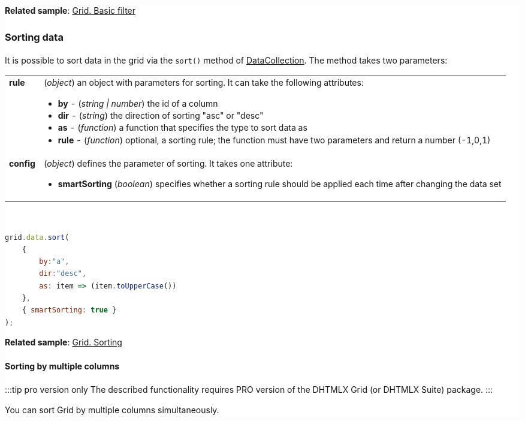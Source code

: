 **Related sample**: [Grid. Basic filter](https://snippet.dhtmlx.com/g0zpjqi1)

### Sorting data

It is possible to sort data in the grid via the `sort()` method of [DataCollection](data_collection.md). The method takes two parameters:

<table>
    <tbody>
        <tr>
            <td><b>rule</b></td>
            <td>(<i>object</i>) an object with parameters for sorting. It can take the following attributes:<ul><li><b>by</b> - (<i>string | number</i>) the id of a column</li><li><b>dir</b> - (<i>string</i>) the direction of sorting "asc" or "desc"</li><li><b>as</b> - (<i>function</i>) a function that specifies the type to sort data as</li><li><b>rule</b> - (<i>function</i>) optional, a sorting rule; the function must have two parameters and return a number (-1,0,1)</li></ul></td>
        </tr>
        <tr>
            <td><b>config</b></td>
            <td>(<i>object</i>) defines the parameter of sorting. It takes one attribute:<ul><li><b>smartSorting</b> (<i>boolean</i>) specifies whether a sorting rule should be applied each time after changing the data set</li></ul></td>
        </tr>
    </tbody>
</table>
<br/>

~~~jsx
grid.data.sort(
    {
        by:"a",
        dir:"desc",
        as: item => (item.toUpperCase())
    },
    { smartSorting: true }
);
~~~

**Related sample**: [Grid. Sorting](https://snippet.dhtmlx.com/81dmbdfd)

#### Sorting by multiple columns

:::tip pro version only
The described functionality requires PRO version of the DHTMLX Grid (or DHTMLX Suite) package.
:::

You can sort Grid by multiple columns simultaneously. 
